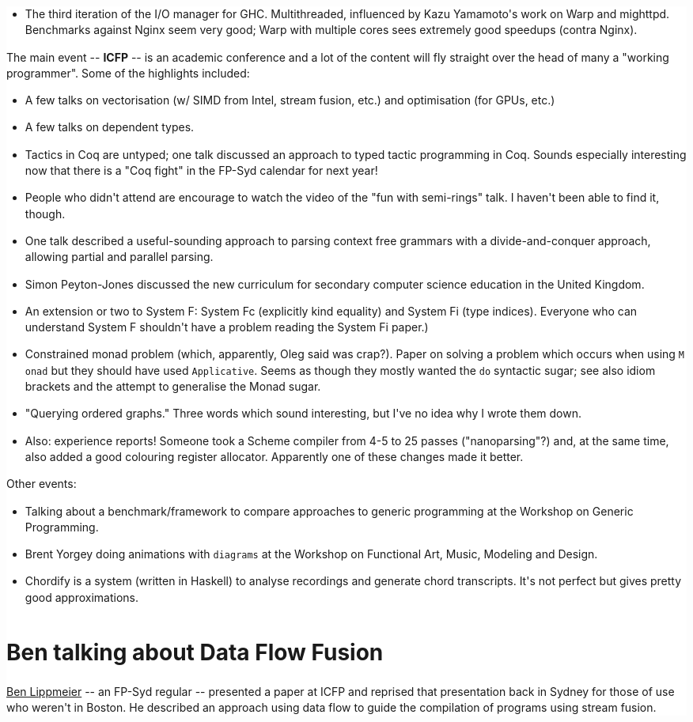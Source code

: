 - The third iteration of the I/O manager for GHC. Multithreaded, influenced by
  Kazu Yamamoto's work on Warp and mighttpd. Benchmarks against Nginx seem very
  good; Warp with multiple cores sees extremely good speedups (contra Nginx).

The main event -- **ICFP** -- is an academic conference and a lot of the
content will fly straight over the head of many a "working programmer". Some of
the highlights included:

- A few talks on vectorisation (w/ SIMD from Intel, stream fusion, etc.) and
  optimisation (for GPUs, etc.)

- A few talks on dependent types.

- Tactics in Coq are untyped; one talk discussed an approach to typed tactic
  programming in Coq. Sounds especially interesting now that there is a "Coq
  fight" in the FP-Syd calendar for next year!

- People who didn't attend are encourage to watch the video of the "fun with
  semi-rings" talk. I haven't been able to find it, though.

- One talk described a useful-sounding approach to parsing context free
  grammars with a divide-and-conquer approach, allowing partial and parallel
  parsing.

- Simon Peyton-Jones discussed the new curriculum for secondary computer
  science education in the United Kingdom.

- An extension or two to System F: System Fc (explicitly kind equality) and
  System Fi (type indices). Everyone who can understand System F shouldn't have
  a problem reading the System Fi paper.)

- Constrained monad problem (which, apparently, Oleg said was crap?). Paper on
  solving a problem which occurs when using `Monad` but they should have used
  `Applicative`. Seems as though they mostly wanted the `do` syntactic sugar;
  see also idiom brackets and the attempt to generalise the Monad sugar.

- "Querying ordered graphs." Three words which sound interesting, but I've no
  idea why I wrote them down.

- Also: experience reports! Someone took a Scheme compiler from 4-5 to 25
  passes ("nanoparsing"?) and, at the same time, also added a good colouring
  register allocator. Apparently one of these changes made it better.

Other events:

- Talking about a benchmark/framework to compare approaches to generic
  programming at the Workshop on Generic Programming.

- Brent Yorgey doing animations with `diagrams` at the Workshop on Functional
  Art, Music, Modeling and Design.

- Chordify is a system (written in Haskell) to analyse recordings and generate
  chord transcripts. It's not perfect but gives pretty good approximations.

# Ben talking about Data Flow Fusion

[Ben Lippmeier][7] -- an FP-Syd regular -- presented a paper at ICFP and
reprised that presentation back in Sydney for those of use who weren't in
Boston. He described an approach using data flow to guide the compilation of
programs using stream fusion.


[lca2014]: http://linux.conf.au/
[2]: http://www.icfpconference.org
[3]: http://www.icfpconference.org/icfp2013/
[4]: http://www.icfpconference.org/icfp2014/
[5]: http://www.youtube.com/channel/UCfSUv7I_aHgzcnXMcd8obsw
[6]: http://hackage.haskell.org/package/liquidhaskell
[7]: http://www.cse.unsw.edu.au/~benl/